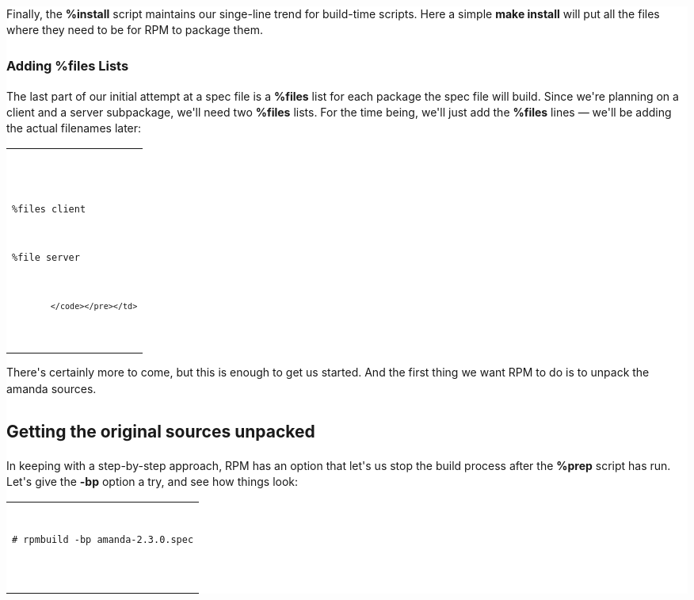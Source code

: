Finally, the **%install** script maintains our singe-line trend for
build-time scripts. Here a simple **make install** will put all the
files where they need to be for RPM to package them.

</div>

<div class="sect3">

### <span id="s3-rpm-rw-build-adding-files-lists">Adding **%files** Lists</span>

The last part of our initial attempt at a spec file is a **%files** list
for each package the spec file will build. Since we're planning on a
client and a server subpackage, we'll need two **%files** lists. For the
time being, we'll just add the **%files** lines — we'll be adding the
actual filenames later:

<table>
<colgroup>
<col style="width: 100%" />
</colgroup>
<tbody>
<tr class="odd">
<td><pre class="screen"><code>

%files client

%file server

            </code></pre></td>
</tr>
</tbody>
</table>

There's certainly more to come, but this is enough to get us started.
And the first thing we want RPM to do is to unpack the amanda sources.

</div>

</div>

<div class="sect2">

## <span id="s2-rpm-rw-build-rpm-unpacking-sources">Getting the original sources unpacked</span>

In keeping with a step-by-step approach, RPM has an option that let's us
stop the build process after the **%prep** script has run. Let's give
the **-bp** option a try, and see how things look:

<table>
<colgroup>
<col style="width: 100%" />
</colgroup>
<tbody>
<tr class="odd">
<td><pre class="screen"><code>
# rpmbuild -bp amanda-2.3.0.spec
